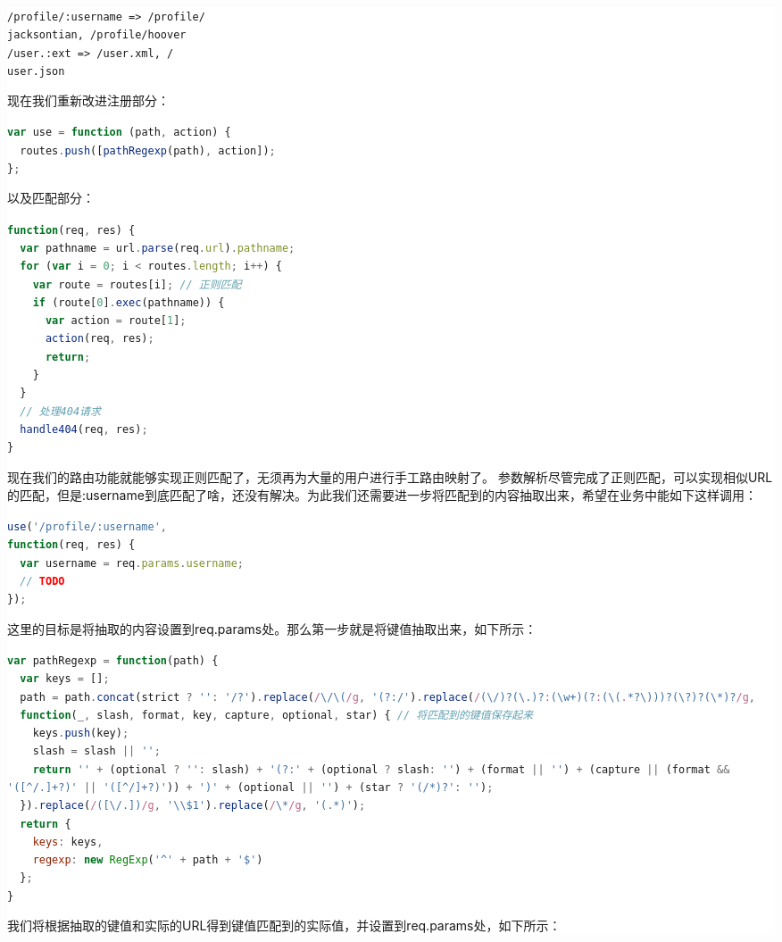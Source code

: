 ```
/profile/:username => /profile/
jacksontian, /profile/hoover 
/user.:ext => /user.xml, /
user.json
```
现在我们重新改进注册部分：

```js
var use = function (path, action) { 
  routes.push([pathRegexp(path), action]); 
};
```
以及匹配部分：

```js
function(req, res) {
  var pathname = url.parse(req.url).pathname;
  for (var i = 0; i < routes.length; i++) {
    var route = routes[i]; // 正则匹配 
    if (route[0].exec(pathname)) {
      var action = route[1];
      action(req, res);
      return;
    }
  }
  // 处理404请求 
  handle404(req, res);
}
```
现在我们的路由功能就能够实现正则匹配了，无须再为大量的用户进行手工路由映射了。
参数解析尽管完成了正则匹配，可以实现相似URL的匹配，但是:username到底匹配了啥，还没有解决。为此我们还需要进一步将匹配到的内容抽取出来，希望在业务中能如下这样调用：

```js
use('/profile/:username',
function(req, res) {
  var username = req.params.username;
  // TODO 
});
```
这里的目标是将抽取的内容设置到req.params处。那么第一步就是将键值抽取出来，如下所示：

```js
var pathRegexp = function(path) {
  var keys = [];
  path = path.concat(strict ? '': '/?').replace(/\/\(/g, '(?:/').replace(/(\/)?(\.)?:(\w+)(?:(\(.*?\)))?(\?)?(\*)?/g,
  function(_, slash, format, key, capture, optional, star) { // 将匹配到的键值保存起来 
    keys.push(key);
    slash = slash || '';
    return '' + (optional ? '': slash) + '(?:' + (optional ? slash: '') + (format || '') + (capture || (format && '([^/.]+?)' || '([^/]+?)')) + ')' + (optional || '') + (star ? '(/*)?': '');
  }).replace(/([\/.])/g, '\\$1').replace(/\*/g, '(.*)');
  return {
    keys: keys,
    regexp: new RegExp('^' + path + '$')
  };
}
```
我们将根据抽取的键值和实际的URL得到键值匹配到的实际值，并设置到req.params处，如下所示：
